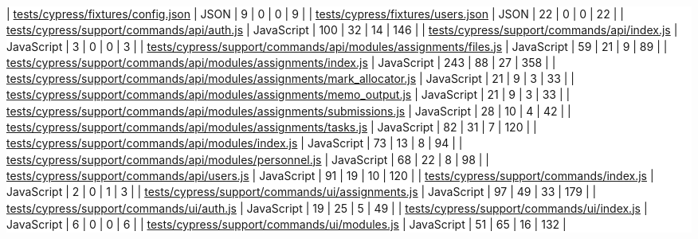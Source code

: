 | [tests/cypress/fixtures/config.json](/tests/cypress/fixtures/config.json) | JSON | 9 | 0 | 0 | 9 |
| [tests/cypress/fixtures/users.json](/tests/cypress/fixtures/users.json) | JSON | 22 | 0 | 0 | 22 |
| [tests/cypress/support/commands/api/auth.js](/tests/cypress/support/commands/api/auth.js) | JavaScript | 100 | 32 | 14 | 146 |
| [tests/cypress/support/commands/api/index.js](/tests/cypress/support/commands/api/index.js) | JavaScript | 3 | 0 | 0 | 3 |
| [tests/cypress/support/commands/api/modules/assignments/files.js](/tests/cypress/support/commands/api/modules/assignments/files.js) | JavaScript | 59 | 21 | 9 | 89 |
| [tests/cypress/support/commands/api/modules/assignments/index.js](/tests/cypress/support/commands/api/modules/assignments/index.js) | JavaScript | 243 | 88 | 27 | 358 |
| [tests/cypress/support/commands/api/modules/assignments/mark\_allocator.js](/tests/cypress/support/commands/api/modules/assignments/mark_allocator.js) | JavaScript | 21 | 9 | 3 | 33 |
| [tests/cypress/support/commands/api/modules/assignments/memo\_output.js](/tests/cypress/support/commands/api/modules/assignments/memo_output.js) | JavaScript | 21 | 9 | 3 | 33 |
| [tests/cypress/support/commands/api/modules/assignments/submissions.js](/tests/cypress/support/commands/api/modules/assignments/submissions.js) | JavaScript | 28 | 10 | 4 | 42 |
| [tests/cypress/support/commands/api/modules/assignments/tasks.js](/tests/cypress/support/commands/api/modules/assignments/tasks.js) | JavaScript | 82 | 31 | 7 | 120 |
| [tests/cypress/support/commands/api/modules/index.js](/tests/cypress/support/commands/api/modules/index.js) | JavaScript | 73 | 13 | 8 | 94 |
| [tests/cypress/support/commands/api/modules/personnel.js](/tests/cypress/support/commands/api/modules/personnel.js) | JavaScript | 68 | 22 | 8 | 98 |
| [tests/cypress/support/commands/api/users.js](/tests/cypress/support/commands/api/users.js) | JavaScript | 91 | 19 | 10 | 120 |
| [tests/cypress/support/commands/index.js](/tests/cypress/support/commands/index.js) | JavaScript | 2 | 0 | 1 | 3 |
| [tests/cypress/support/commands/ui/assignments.js](/tests/cypress/support/commands/ui/assignments.js) | JavaScript | 97 | 49 | 33 | 179 |
| [tests/cypress/support/commands/ui/auth.js](/tests/cypress/support/commands/ui/auth.js) | JavaScript | 19 | 25 | 5 | 49 |
| [tests/cypress/support/commands/ui/index.js](/tests/cypress/support/commands/ui/index.js) | JavaScript | 6 | 0 | 0 | 6 |
| [tests/cypress/support/commands/ui/modules.js](/tests/cypress/support/commands/ui/modules.js) | JavaScript | 51 | 65 | 16 | 132 |
